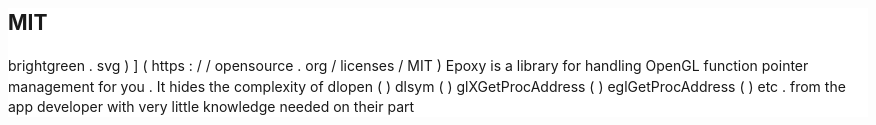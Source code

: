 MIT
-
brightgreen
.
svg
)
]
(
https
:
/
/
opensource
.
org
/
licenses
/
MIT
)
Epoxy
is
a
library
for
handling
OpenGL
function
pointer
management
for
you
.
It
hides
the
complexity
of
dlopen
(
)
dlsym
(
)
glXGetProcAddress
(
)
eglGetProcAddress
(
)
etc
.
from
the
app
developer
with
very
little
knowledge
needed
on
their
part